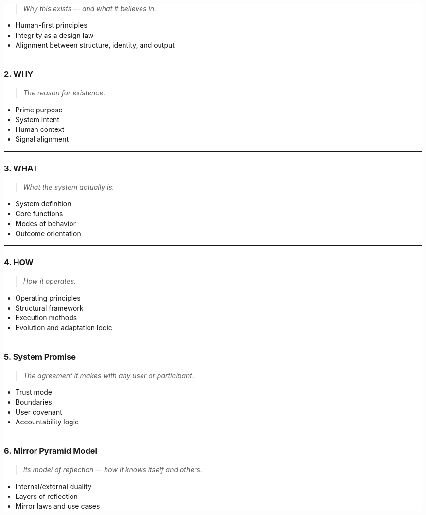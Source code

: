 > _Why this exists — and what it believes in._

*   Human-first principles
*   Integrity as a design law
*   Alignment between structure, identity, and output

* * *

### 2\. **WHY**

> _The reason for existence._

*   Prime purpose
*   System intent
*   Human context
*   Signal alignment

* * *

### 3\. **WHAT**

> _What the system actually is._

*   System definition
*   Core functions
*   Modes of behavior
*   Outcome orientation

* * *

### 4\. **HOW**

> _How it operates._

*   Operating principles
*   Structural framework
*   Execution methods
*   Evolution and adaptation logic

* * *

### 5\. **System Promise**

> _The agreement it makes with any user or participant._

*   Trust model
*   Boundaries
*   User covenant
*   Accountability logic

* * *

### 6\. **Mirror Pyramid Model**

> _Its model of reflection — how it knows itself and others._

*   Internal/external duality
*   Layers of reflection
*   Mirror laws and use cases
